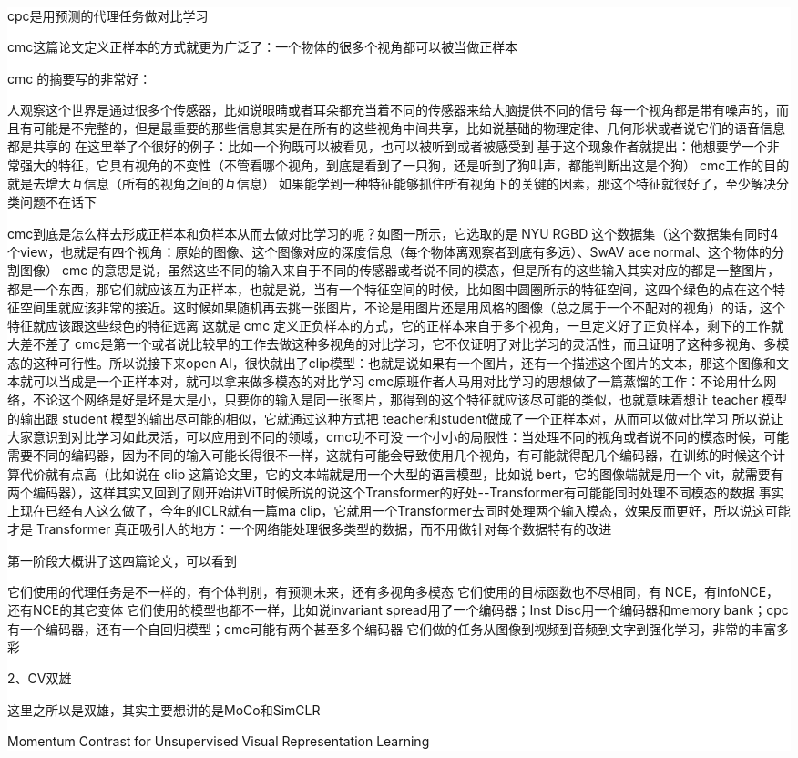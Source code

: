 

 cpc是用预测的代理任务做对比学习



cmc这篇论文定义正样本的方式就更为广泛了：一个物体的很多个视角都可以被当做正样本



cmc 的摘要写的非常好：

人观察这个世界是通过很多个传感器，比如说眼睛或者耳朵都充当着不同的传感器来给大脑提供不同的信号
每一个视角都是带有噪声的，而且有可能是不完整的，但是最重要的那些信息其实是在所有的这些视角中间共享，比如说基础的物理定律、几何形状或者说它们的语音信息都是共享的
在这里举了个很好的例子：比如一个狗既可以被看见，也可以被听到或者被感受到
基于这个现象作者就提出：他想要学一个非常强大的特征，它具有视角的不变性（不管看哪个视角，到底是看到了一只狗，还是听到了狗叫声，都能判断出这是个狗）
cmc工作的目的就是去增大互信息（所有的视角之间的互信息）
如果能学到一种特征能够抓住所有视角下的关键的因素，那这个特征就很好了，至少解决分类问题不在话下



cmc到底是怎么样去形成正样本和负样本从而去做对比学习的呢？如图一所示，它选取的是  NYU RGBD 这个数据集（这个数据集有同时4个view，也就是有四个视角：原始的图像、这个图像对应的深度信息（每个物体离观察者到底有多远）、SwAV ace normal、这个物体的分割图像）
cmc 的意思是说，虽然这些不同的输入来自于不同的传感器或者说不同的模态，但是所有的这些输入其实对应的都是一整图片，都是一个东西，那它们就应该互为正样本，也就是说，当有一个特征空间的时候，比如图中圆圈所示的特征空间，这四个绿色的点在这个特征空间里就应该非常的接近。这时候如果随机再去挑一张图片，不论是用图片还是用风格的图像（总之属于一个不配对的视角）的话，这个特征就应该跟这些绿色的特征远离
这就是 cmc 定义正负样本的方式，它的正样本来自于多个视角，一旦定义好了正负样本，剩下的工作就大差不差了
 cmc是第一个或者说比较早的工作去做这种多视角的对比学习，它不仅证明了对比学习的灵活性，而且证明了这种多视角、多模态的这种可行性。所以说接下来open AI，很快就出了clip模型：也就是说如果有一个图片，还有一个描述这个图片的文本，那这个图像和文本就可以当成是一个正样本对，就可以拿来做多模态的对比学习
cmc原班作者人马用对比学习的思想做了一篇蒸馏的工作：不论用什么网络，不论这个网络是好是坏是大是小，只要你的输入是同一张图片，那得到的这个特征就应该尽可能的类似，也就意味着想让 teacher 模型的输出跟 student 模型的输出尽可能的相似，它就通过这种方式把 teacher和student做成了一个正样本对，从而可以做对比学习
所以说让大家意识到对比学习如此灵活，可以应用到不同的领域，cmc功不可没
一个小小的局限性：当处理不同的视角或者说不同的模态时候，可能需要不同的编码器，因为不同的输入可能长得很不一样，这就有可能会导致使用几个视角，有可能就得配几个编码器，在训练的时候这个计算代价就有点高（比如说在 clip 这篇论文里，它的文本端就是用一个大型的语言模型，比如说 bert，它的图像端就是用一个 vit，就需要有两个编码器），这样其实又回到了刚开始讲ViT时候所说的说这个Transformer的好处--Transformer有可能能同时处理不同模态的数据
事实上现在已经有人这么做了，今年的ICLR就有一篇ma clip，它就用一个Transformer去同时处理两个输入模态，效果反而更好，所以说这可能才是 Transformer 真正吸引人的地方：一个网络能处理很多类型的数据，而不用做针对每个数据特有的改进




第一阶段大概讲了这四篇论文，可以看到

它们使用的代理任务是不一样的，有个体判别，有预测未来，还有多视角多模态
它们使用的目标函数也不尽相同，有 NCE，有infoNCE，还有NCE的其它变体
它们使用的模型也都不一样，比如说invariant spread用了一个编码器；Inst Disc用一个编码器和memory bank；cpc有一个编码器，还有一个自回归模型；cmc可能有两个甚至多个编码器
它们做的任务从图像到视频到音频到文字到强化学习，非常的丰富多彩








2、CV双雄



这里之所以是双雄，其实主要想讲的是MoCo和SimCLR 



Momentum Contrast for Unsupervised Visual Representation Learning
